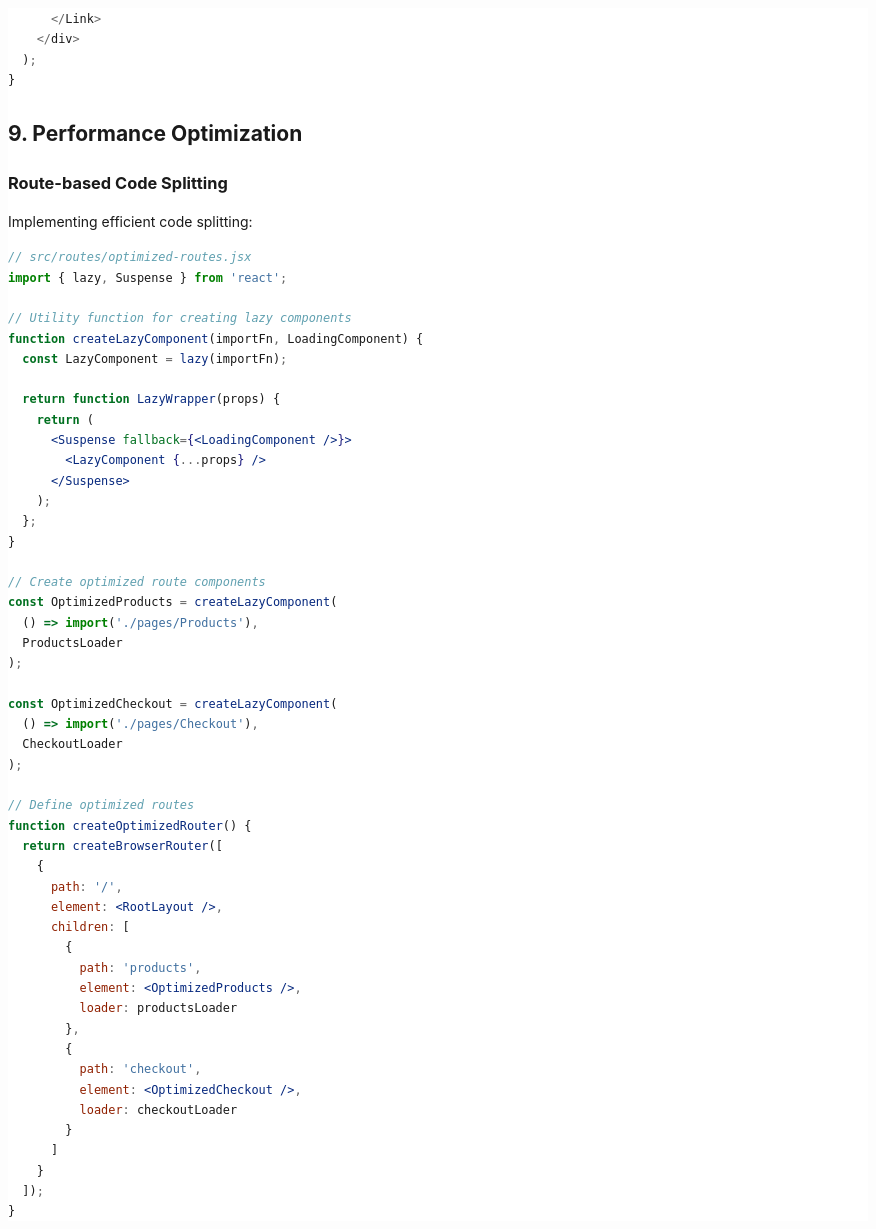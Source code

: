 ```jsx
      </Link>
    </div>
  );
}
```

## 9. Performance Optimization

### Route-based Code Splitting
Implementing efficient code splitting:

```jsx
// src/routes/optimized-routes.jsx
import { lazy, Suspense } from 'react';

// Utility function for creating lazy components
function createLazyComponent(importFn, LoadingComponent) {
  const LazyComponent = lazy(importFn);
  
  return function LazyWrapper(props) {
    return (
      <Suspense fallback={<LoadingComponent />}>
        <LazyComponent {...props} />
      </Suspense>
    );
  };
}

// Create optimized route components
const OptimizedProducts = createLazyComponent(
  () => import('./pages/Products'),
  ProductsLoader
);

const OptimizedCheckout = createLazyComponent(
  () => import('./pages/Checkout'),
  CheckoutLoader
);

// Define optimized routes
function createOptimizedRouter() {
  return createBrowserRouter([
    {
      path: '/',
      element: <RootLayout />,
      children: [
        {
          path: 'products',
          element: <OptimizedProducts />,
          loader: productsLoader
        },
        {
          path: 'checkout',
          element: <OptimizedCheckout />,
          loader: checkoutLoader
        }
      ]
    }
  ]);
}
```
